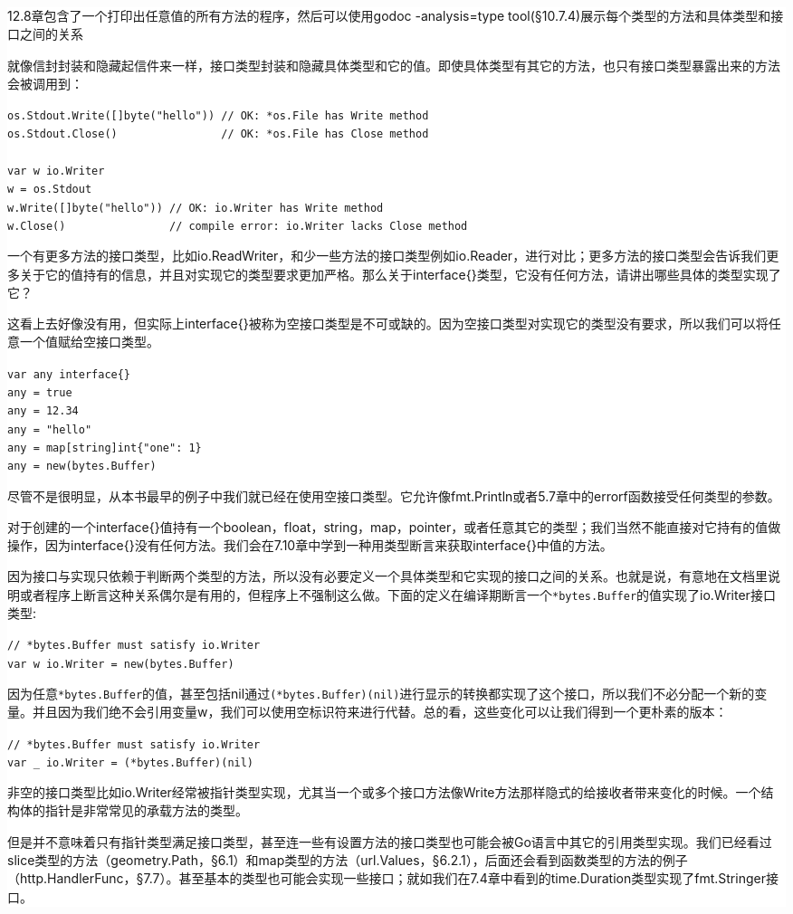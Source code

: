12.8章包含了一个打印出任意值的所有方法的程序，然后可以使用godoc -analysis=type tool(§10.7.4)展示每个类型的方法和具体类型和接口之间的关系

就像信封封装和隐藏起信件来一样，接口类型封装和隐藏具体类型和它的值。即使具体类型有其它的方法，也只有接口类型暴露出来的方法会被调用到：

```lang-go
os.Stdout.Write([]byte("hello")) // OK: *os.File has Write method
os.Stdout.Close()                // OK: *os.File has Close method

var w io.Writer
w = os.Stdout
w.Write([]byte("hello")) // OK: io.Writer has Write method
w.Close()                // compile error: io.Writer lacks Close method

```

一个有更多方法的接口类型，比如io.ReadWriter，和少一些方法的接口类型例如io.Reader，进行对比；更多方法的接口类型会告诉我们更多关于它的值持有的信息，并且对实现它的类型要求更加严格。那么关于interface{}类型，它没有任何方法，请讲出哪些具体的类型实现了它？

这看上去好像没有用，但实际上interface{}被称为空接口类型是不可或缺的。因为空接口类型对实现它的类型没有要求，所以我们可以将任意一个值赋给空接口类型。

```lang-go
var any interface{}
any = true
any = 12.34
any = "hello"
any = map[string]int{"one": 1}
any = new(bytes.Buffer)

```

尽管不是很明显，从本书最早的例子中我们就已经在使用空接口类型。它允许像fmt.Println或者5.7章中的errorf函数接受任何类型的参数。

对于创建的一个interface{}值持有一个boolean，float，string，map，pointer，或者任意其它的类型；我们当然不能直接对它持有的值做操作，因为interface{}没有任何方法。我们会在7.10章中学到一种用类型断言来获取interface{}中值的方法。

因为接口与实现只依赖于判断两个类型的方法，所以没有必要定义一个具体类型和它实现的接口之间的关系。也就是说，有意地在文档里说明或者程序上断言这种关系偶尔是有用的，但程序上不强制这么做。下面的定义在编译期断言一个`*bytes.Buffer`的值实现了io.Writer接口类型:

```lang-go
// *bytes.Buffer must satisfy io.Writer
var w io.Writer = new(bytes.Buffer)

```

因为任意`*bytes.Buffer`的值，甚至包括nil通过`(*bytes.Buffer)(nil)`进行显示的转换都实现了这个接口，所以我们不必分配一个新的变量。并且因为我们绝不会引用变量w，我们可以使用空标识符来进行代替。总的看，这些变化可以让我们得到一个更朴素的版本：

```lang-go
// *bytes.Buffer must satisfy io.Writer
var _ io.Writer = (*bytes.Buffer)(nil)

```

非空的接口类型比如io.Writer经常被指针类型实现，尤其当一个或多个接口方法像Write方法那样隐式的给接收者带来变化的时候。一个结构体的指针是非常常见的承载方法的类型。

但是并不意味着只有指针类型满足接口类型，甚至连一些有设置方法的接口类型也可能会被Go语言中其它的引用类型实现。我们已经看过slice类型的方法（geometry.Path，§6.1）和map类型的方法（url.Values，§6.2.1），后面还会看到函数类型的方法的例子（http.HandlerFunc，§7.7）。甚至基本的类型也可能会实现一些接口；就如我们在7.4章中看到的time.Duration类型实现了fmt.Stringer接口。
